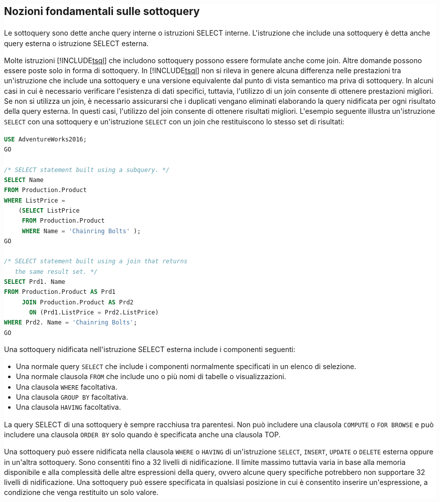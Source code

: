 ## <a name="subquery-fundamentals"></a><a name="fundamentals"></a> Nozioni fondamentali sulle sottoquery
Le sottoquery sono dette anche query interne o istruzioni SELECT interne. L'istruzione che include una sottoquery è detta anche query esterna o istruzione SELECT esterna.   

Molte istruzioni [!INCLUDE[tsql](../../includes/tsql-md.md)] che includono sottoquery possono essere formulate anche come join. Altre domande possono essere poste solo in forma di sottoquery. In [!INCLUDE[tsql](../../includes/tsql-md.md)] non si rileva in genere alcuna differenza nelle prestazioni tra un'istruzione che include una sottoquery e una versione equivalente dal punto di vista semantico ma priva di sottoquery. In alcuni casi in cui è necessario verificare l'esistenza di dati specifici, tuttavia, l'utilizzo di un join consente di ottenere prestazioni migliori. Se non si utilizza un join, è necessario assicurarsi che i duplicati vengano eliminati elaborando la query nidificata per ogni risultato della query esterna. In questi casi, l'utilizzo del join consente di ottenere risultati migliori. L'esempio seguente illustra un'istruzione `SELECT` con una sottoquery e un'istruzione `SELECT` con un join che restituiscono lo stesso set di risultati:

```sql
USE AdventureWorks2016;
GO

/* SELECT statement built using a subquery. */
SELECT Name
FROM Production.Product
WHERE ListPrice =
    (SELECT ListPrice
     FROM Production.Product
     WHERE Name = 'Chainring Bolts' );
GO

/* SELECT statement built using a join that returns
   the same result set. */
SELECT Prd1. Name
FROM Production.Product AS Prd1
     JOIN Production.Product AS Prd2
       ON (Prd1.ListPrice = Prd2.ListPrice)
WHERE Prd2. Name = 'Chainring Bolts';
GO
```

Una sottoquery nidificata nell'istruzione SELECT esterna include i componenti seguenti:    
-   Una normale query `SELECT` che include i componenti normalmente specificati in un elenco di selezione.   
-   Una normale clausola `FROM` che include uno o più nomi di tabelle o visualizzazioni.   
-   Una clausola `WHERE` facoltativa.   
-   Una clausola `GROUP BY` facoltativa.   
-   Una clausola `HAVING` facoltativa.   

La query SELECT di una sottoquery è sempre racchiusa tra parentesi. Non può includere una clausola `COMPUTE` o `FOR BROWSE` e può includere una clausola `ORDER BY` solo quando è specificata anche una clausola TOP.   

Una sottoquery può essere nidificata nella clausola `WHERE` o `HAVING` di un'istruzione `SELECT`, `INSERT`, `UPDATE` o `DELETE` esterna oppure in un'altra sottoquery. Sono consentiti fino a 32 livelli di nidificazione. Il limite massimo tuttavia varia in base alla memoria disponibile e alla complessità delle altre espressioni della query, ovvero alcune query specifiche potrebbero non supportare 32 livelli di nidificazione. Una sottoquery può essere specificata in qualsiasi posizione in cui è consentito inserire un'espressione, a condizione che venga restituito un solo valore.   
